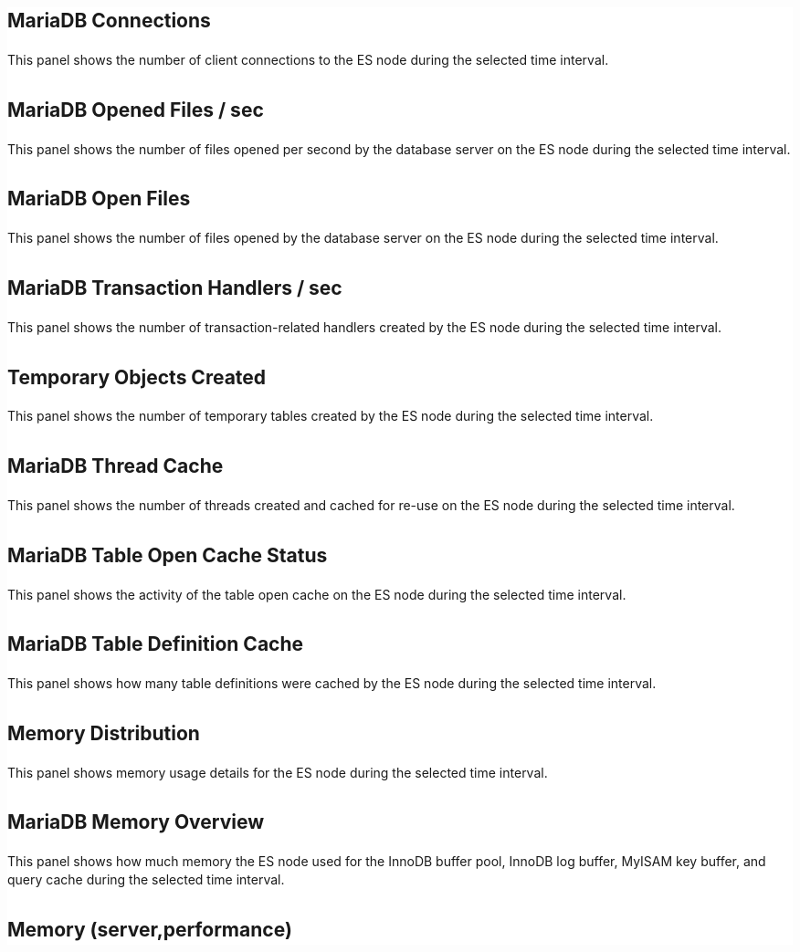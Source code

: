 ## MariaDB Connections

This panel shows the number of client connections to the ES node during the selected time interval.

## MariaDB Opened Files / sec

This panel shows the number of files opened per second by the database server on the ES node during the selected time interval.

## MariaDB Open Files

This panel shows the number of files opened by the database server on the ES node during the selected time interval.

## MariaDB Transaction Handlers / sec

This panel shows the number of transaction-related handlers created by the ES node during the selected time interval.

## Temporary Objects Created

This panel shows the number of temporary tables created by the ES node during the selected time interval.

## MariaDB Thread Cache

This panel shows the number of threads created and cached for re-use on the ES node during the selected time interval.

## MariaDB Table Open Cache Status

This panel shows the activity of the table open cache on the ES node during the selected time interval.

## MariaDB Table Definition Cache

This panel shows how many table definitions were cached by the ES node during the selected time interval.

## Memory Distribution

This panel shows memory usage details for the ES node during the selected time interval.

## MariaDB Memory Overview

This panel shows how much memory the ES node used for the InnoDB buffer pool, InnoDB log buffer, MyISAM key buffer, and query cache during the selected time interval.

## Memory (server,performance)
